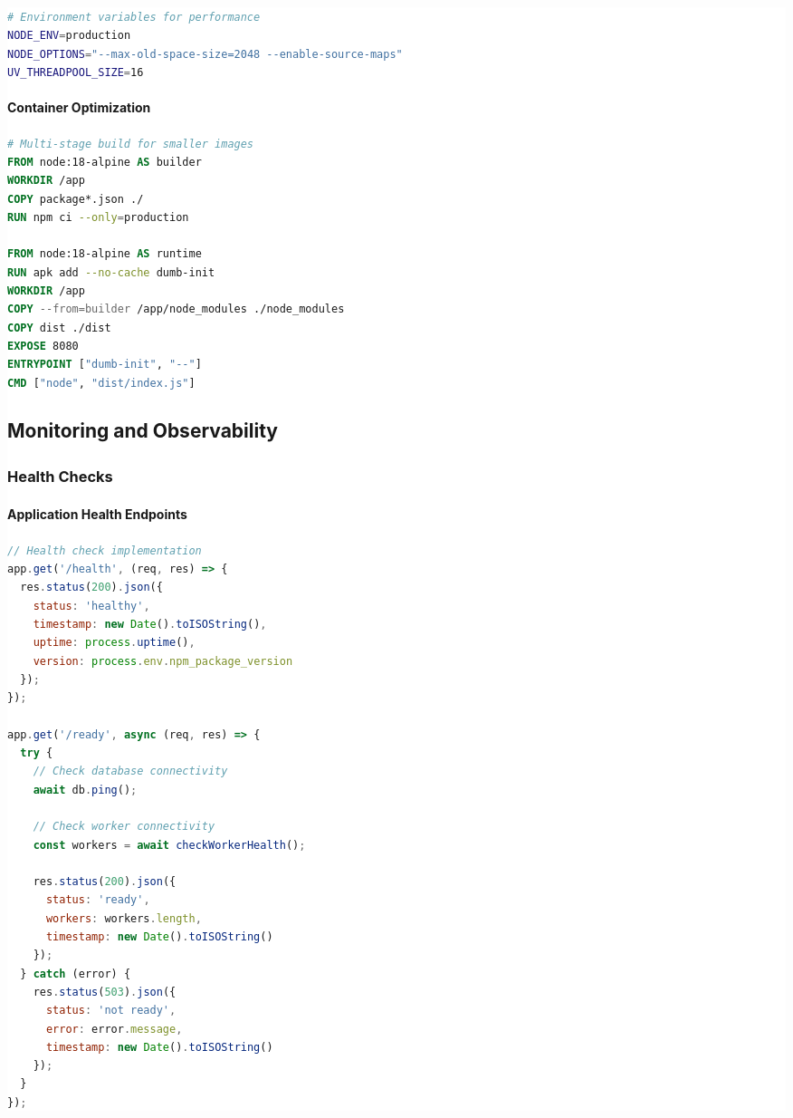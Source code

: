 ```bash
# Environment variables for performance
NODE_ENV=production
NODE_OPTIONS="--max-old-space-size=2048 --enable-source-maps"
UV_THREADPOOL_SIZE=16
```

#### Container Optimization

```dockerfile
# Multi-stage build for smaller images
FROM node:18-alpine AS builder
WORKDIR /app
COPY package*.json ./
RUN npm ci --only=production

FROM node:18-alpine AS runtime
RUN apk add --no-cache dumb-init
WORKDIR /app
COPY --from=builder /app/node_modules ./node_modules
COPY dist ./dist
EXPOSE 8080
ENTRYPOINT ["dumb-init", "--"]
CMD ["node", "dist/index.js"]
```

## Monitoring and Observability

### Health Checks

#### Application Health Endpoints

```javascript
// Health check implementation
app.get('/health', (req, res) => {
  res.status(200).json({
    status: 'healthy',
    timestamp: new Date().toISOString(),
    uptime: process.uptime(),
    version: process.env.npm_package_version
  });
});

app.get('/ready', async (req, res) => {
  try {
    // Check database connectivity
    await db.ping();
    
    // Check worker connectivity
    const workers = await checkWorkerHealth();
    
    res.status(200).json({
      status: 'ready',
      workers: workers.length,
      timestamp: new Date().toISOString()
    });
  } catch (error) {
    res.status(503).json({
      status: 'not ready',
      error: error.message,
      timestamp: new Date().toISOString()
    });
  }
});
```